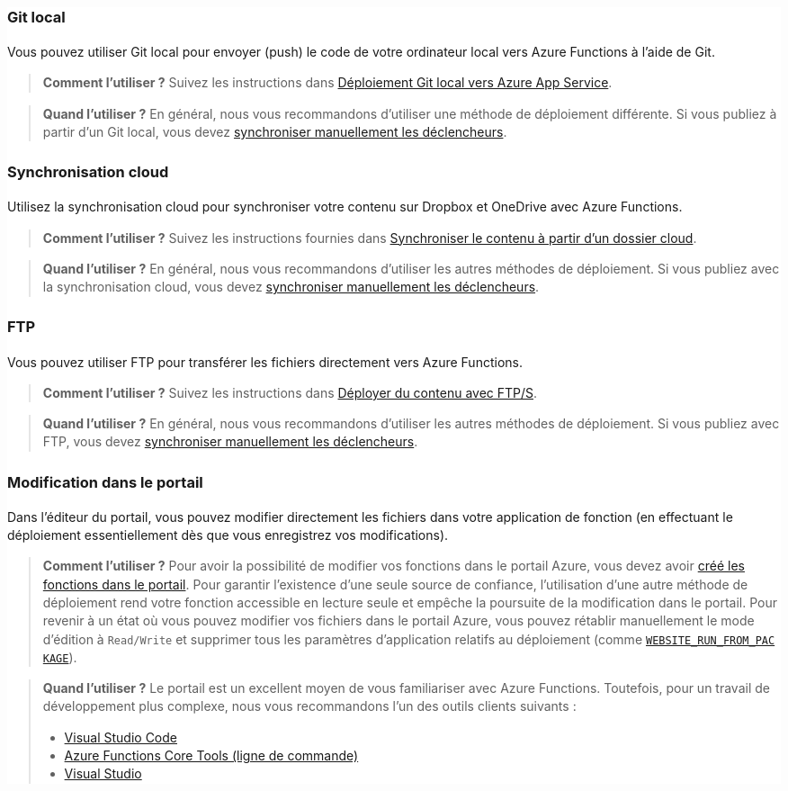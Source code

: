 ### <a name="local-git"></a>Git local

Vous pouvez utiliser Git local pour envoyer (push) le code de votre ordinateur local vers Azure Functions à l’aide de Git.

>__Comment l’utiliser ?__ Suivez les instructions dans [Déploiement Git local vers Azure App Service](../app-service/deploy-local-git.md).

>__Quand l’utiliser ?__ En général, nous vous recommandons d’utiliser une méthode de déploiement différente. Si vous publiez à partir d’un Git local, vous devez [synchroniser manuellement les déclencheurs](#trigger-syncing).

### <a name="cloud-sync"></a>Synchronisation cloud

Utilisez la synchronisation cloud pour synchroniser votre contenu sur Dropbox et OneDrive avec Azure Functions.

>__Comment l’utiliser ?__ Suivez les instructions fournies dans [Synchroniser le contenu à partir d’un dossier cloud](../app-service/deploy-content-sync.md).

>__Quand l’utiliser ?__ En général, nous vous recommandons d’utiliser les autres méthodes de déploiement. Si vous publiez avec la synchronisation cloud, vous devez [synchroniser manuellement les déclencheurs](#trigger-syncing).

### <a name="ftp"></a>FTP

Vous pouvez utiliser FTP pour transférer les fichiers directement vers Azure Functions.

>__Comment l’utiliser ?__ Suivez les instructions dans [Déployer du contenu avec FTP/S](../app-service/deploy-ftp.md).

>__Quand l’utiliser ?__ En général, nous vous recommandons d’utiliser les autres méthodes de déploiement. Si vous publiez avec FTP, vous devez [synchroniser manuellement les déclencheurs](#trigger-syncing).

### <a name="portal-editing"></a>Modification dans le portail

Dans l’éditeur du portail, vous pouvez modifier directement les fichiers dans votre application de fonction (en effectuant le déploiement essentiellement dès que vous enregistrez vos modifications).

>__Comment l’utiliser ?__ Pour avoir la possibilité de modifier vos fonctions dans le portail Azure, vous devez avoir [créé les fonctions dans le portail](./functions-get-started.md). Pour garantir l’existence d’une seule source de confiance, l’utilisation d’une autre méthode de déploiement rend votre fonction accessible en lecture seule et empêche la poursuite de la modification dans le portail. Pour revenir à un état où vous pouvez modifier vos fichiers dans le portail Azure, vous pouvez rétablir manuellement le mode d’édition à `Read/Write` et supprimer tous les paramètres d’application relatifs au déploiement (comme [`WEBSITE_RUN_FROM_PACKAGE`](functions-app-settings.md#website_run_from_package)).

>__Quand l’utiliser ?__ Le portail est un excellent moyen de vous familiariser avec Azure Functions. Toutefois, pour un travail de développement plus complexe, nous vous recommandons l’un des outils clients suivants :
>
>* [Visual Studio Code](./create-first-function-vs-code-csharp.md)
>* [Azure Functions Core Tools (ligne de commande)](functions-run-local.md)
>* [Visual Studio](functions-create-your-first-function-visual-studio.md)
